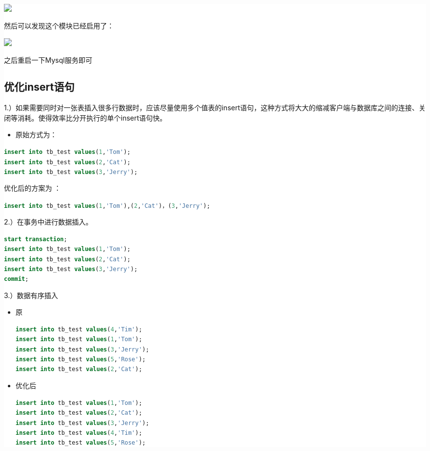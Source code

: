 ![](https://cdn.jsdelivr.net/gh/Kele-Bingtang/static/img/MySQL/20211024151533.png)

然后可以发现这个模块已经启用了：

![](https://cdn.jsdelivr.net/gh/Kele-Bingtang/static/img/MySQL/20211024151544.png)



之后重启一下Mysql服务即可

## 优化insert语句



1.）如果需要同时对一张表插入很多行数据时，应该尽量使用多个值表的insert语句，这种方式将大大的缩减客户端与数据库之间的连接、关闭等消耗。使得效率比分开执行的单个insert语句快。

-  原始方式为：

  ```sql
  insert into tb_test values(1,'Tom');
  insert into tb_test values(2,'Cat');
  insert into tb_test values(3,'Jerry');
  ```

  优化后的方案为 ： 

  ```sql
  insert into tb_test values(1,'Tom'),(2,'Cat')，(3,'Jerry');
  ```


2.）在事务中进行数据插入。

```sql
start transaction;
insert into tb_test values(1,'Tom');
insert into tb_test values(2,'Cat');
insert into tb_test values(3,'Jerry');
commit;
```

3.）数据有序插入

- 原

  ```sql
  insert into tb_test values(4,'Tim');
  insert into tb_test values(1,'Tom');
  insert into tb_test values(3,'Jerry');
  insert into tb_test values(5,'Rose');
  insert into tb_test values(2,'Cat');
  ```

- 优化后

  ```sql
  insert into tb_test values(1,'Tom');
  insert into tb_test values(2,'Cat');
  insert into tb_test values(3,'Jerry');
  insert into tb_test values(4,'Tim');
  insert into tb_test values(5,'Rose');
  ```
